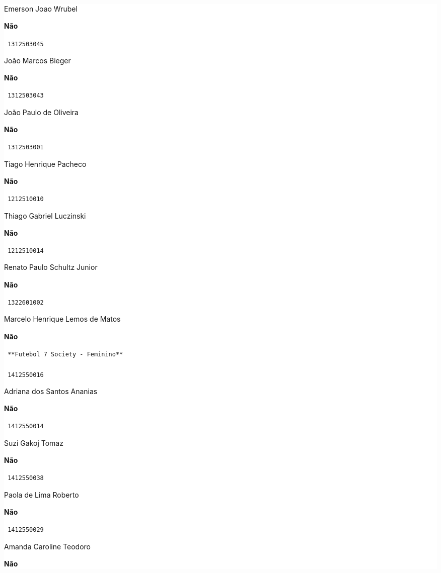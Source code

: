    Emerson Joao Wrubel

   **Não**

     1312503045

   João Marcos Bieger

   **Não**

     1312503043

   João Paulo de Oliveira

   **Não**

     1312503001

   Tiago Henrique Pacheco

   **Não**

     1212510010

   Thiago Gabriel Luczinski

   **Não**

     1212510014

   Renato Paulo Schultz Junior

   **Não**

     1322601002

   Marcelo Henrique Lemos de Matos

   **Não**

     **Futebol 7 Society - Feminino**

     1412550016

   Adriana dos Santos Ananias

   **Não**

     1412550014

   Suzi Gakoj Tomaz

   **Não**

     1412550038

   Paola de Lima Roberto

   **Não**

     1412550029

   Amanda Caroline Teodoro

   **Não**
